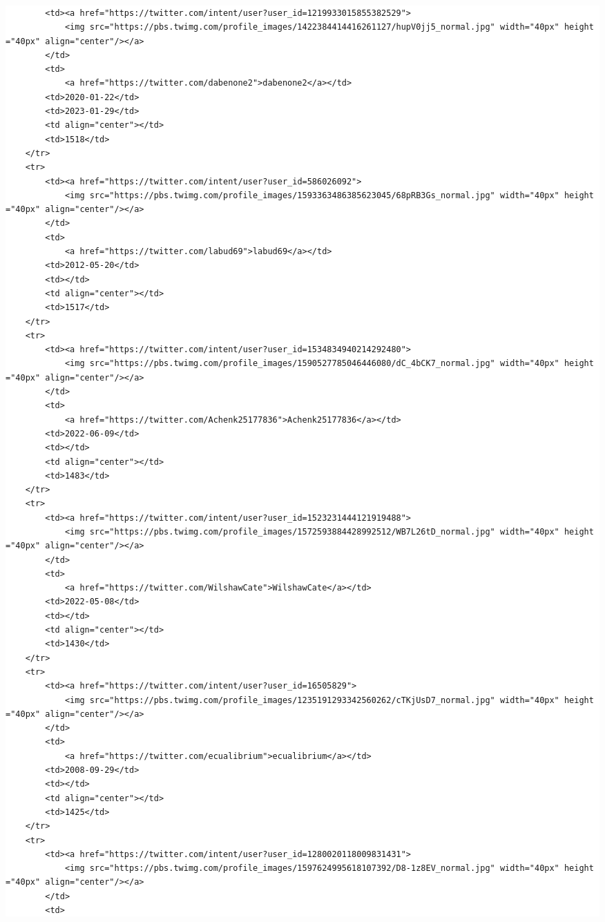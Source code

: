             <td><a href="https://twitter.com/intent/user?user_id=1219933015855382529">
                <img src="https://pbs.twimg.com/profile_images/1422384414416261127/hupV0jj5_normal.jpg" width="40px" height="40px" align="center"/></a>
            </td>
            <td>
                <a href="https://twitter.com/dabenone2">dabenone2</a></td>
            <td>2020-01-22</td>
            <td>2023-01-29</td>
            <td align="center"></td>
            <td>1518</td>
        </tr>
        <tr>
            <td><a href="https://twitter.com/intent/user?user_id=586026092">
                <img src="https://pbs.twimg.com/profile_images/1593363486385623045/68pRB3Gs_normal.jpg" width="40px" height="40px" align="center"/></a>
            </td>
            <td>
                <a href="https://twitter.com/labud69">labud69</a></td>
            <td>2012-05-20</td>
            <td></td>
            <td align="center"></td>
            <td>1517</td>
        </tr>
        <tr>
            <td><a href="https://twitter.com/intent/user?user_id=1534834940214292480">
                <img src="https://pbs.twimg.com/profile_images/1590527785046446080/dC_4bCK7_normal.jpg" width="40px" height="40px" align="center"/></a>
            </td>
            <td>
                <a href="https://twitter.com/Achenk25177836">Achenk25177836</a></td>
            <td>2022-06-09</td>
            <td></td>
            <td align="center"></td>
            <td>1483</td>
        </tr>
        <tr>
            <td><a href="https://twitter.com/intent/user?user_id=1523231444121919488">
                <img src="https://pbs.twimg.com/profile_images/1572593884428992512/WB7L26tD_normal.jpg" width="40px" height="40px" align="center"/></a>
            </td>
            <td>
                <a href="https://twitter.com/WilshawCate">WilshawCate</a></td>
            <td>2022-05-08</td>
            <td></td>
            <td align="center"></td>
            <td>1430</td>
        </tr>
        <tr>
            <td><a href="https://twitter.com/intent/user?user_id=16505829">
                <img src="https://pbs.twimg.com/profile_images/1235191293342560262/cTKjUsD7_normal.jpg" width="40px" height="40px" align="center"/></a>
            </td>
            <td>
                <a href="https://twitter.com/ecualibrium">ecualibrium</a></td>
            <td>2008-09-29</td>
            <td></td>
            <td align="center"></td>
            <td>1425</td>
        </tr>
        <tr>
            <td><a href="https://twitter.com/intent/user?user_id=1280020118009831431">
                <img src="https://pbs.twimg.com/profile_images/1597624995618107392/D8-1z8EV_normal.jpg" width="40px" height="40px" align="center"/></a>
            </td>
            <td>